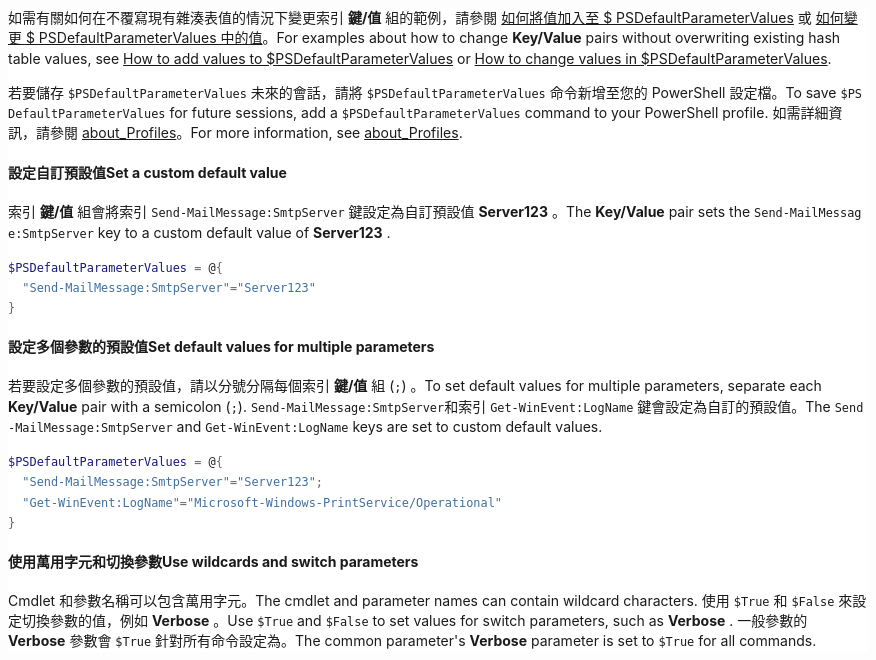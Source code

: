 <span data-ttu-id="6875d-142">如需有關如何在不覆寫現有雜湊表值的情況下變更索引 **鍵/值** 組的範例，請參閱 [如何將值加入至 \$ PSDefaultParameterValues](#how-to-add-values-to-psdefaultparametervalues) 或 [如何變更 \$ PSDefaultParameterValues 中的值](#how-to-change-values-in-psdefaultparametervalues)。</span><span class="sxs-lookup"><span data-stu-id="6875d-142">For examples about how to change **Key/Value** pairs without overwriting existing hash table values, see [How to add values to \$PSDefaultParameterValues](#how-to-add-values-to-psdefaultparametervalues) or [How to change values in \$PSDefaultParameterValues](#how-to-change-values-in-psdefaultparametervalues).</span></span>

<span data-ttu-id="6875d-143">若要儲存 `$PSDefaultParameterValues` 未來的會話，請將 `$PSDefaultParameterValues` 命令新增至您的 PowerShell 設定檔。</span><span class="sxs-lookup"><span data-stu-id="6875d-143">To save `$PSDefaultParameterValues` for future sessions, add a `$PSDefaultParameterValues` command to your PowerShell profile.</span></span> <span data-ttu-id="6875d-144">如需詳細資訊，請參閱 [about_Profiles](about_Profiles.md)。</span><span class="sxs-lookup"><span data-stu-id="6875d-144">For more information, see [about_Profiles](about_Profiles.md).</span></span>

#### <a name="set-a-custom-default-value"></a><span data-ttu-id="6875d-145">設定自訂預設值</span><span class="sxs-lookup"><span data-stu-id="6875d-145">Set a custom default value</span></span>

<span data-ttu-id="6875d-146">索引 **鍵/值** 組會將索引 `Send-MailMessage:SmtpServer` 鍵設定為自訂預設值 **Server123** 。</span><span class="sxs-lookup"><span data-stu-id="6875d-146">The **Key/Value** pair sets the `Send-MailMessage:SmtpServer` key to a custom default value of **Server123** .</span></span>

```powershell
$PSDefaultParameterValues = @{
  "Send-MailMessage:SmtpServer"="Server123"
}
```

#### <a name="set-default-values-for-multiple-parameters"></a><span data-ttu-id="6875d-147">設定多個參數的預設值</span><span class="sxs-lookup"><span data-stu-id="6875d-147">Set default values for multiple parameters</span></span>

<span data-ttu-id="6875d-148">若要設定多個參數的預設值，請以分號分隔每個索引 **鍵/值** 組 (`;`) 。</span><span class="sxs-lookup"><span data-stu-id="6875d-148">To set default values for multiple parameters, separate each **Key/Value** pair with a semicolon (`;`).</span></span> <span data-ttu-id="6875d-149">`Send-MailMessage:SmtpServer`和索引 `Get-WinEvent:LogName` 鍵會設定為自訂的預設值。</span><span class="sxs-lookup"><span data-stu-id="6875d-149">The `Send-MailMessage:SmtpServer` and `Get-WinEvent:LogName` keys are set to custom default values.</span></span>

```powershell
$PSDefaultParameterValues = @{
  "Send-MailMessage:SmtpServer"="Server123";
  "Get-WinEvent:LogName"="Microsoft-Windows-PrintService/Operational"
}
```

#### <a name="use-wildcards-and-switch-parameters"></a><span data-ttu-id="6875d-150">使用萬用字元和切換參數</span><span class="sxs-lookup"><span data-stu-id="6875d-150">Use wildcards and switch parameters</span></span>

<span data-ttu-id="6875d-151">Cmdlet 和參數名稱可以包含萬用字元。</span><span class="sxs-lookup"><span data-stu-id="6875d-151">The cmdlet and parameter names can contain wildcard characters.</span></span> <span data-ttu-id="6875d-152">使用 `$True` 和 `$False` 來設定切換參數的值，例如 **Verbose** 。</span><span class="sxs-lookup"><span data-stu-id="6875d-152">Use `$True` and `$False` to set values for switch parameters, such as **Verbose** .</span></span> <span data-ttu-id="6875d-153">一般參數的 **Verbose** 參數會 `$True` 針對所有命令設定為。</span><span class="sxs-lookup"><span data-stu-id="6875d-153">The common parameter's **Verbose** parameter is set to `$True` for all commands.</span></span>
